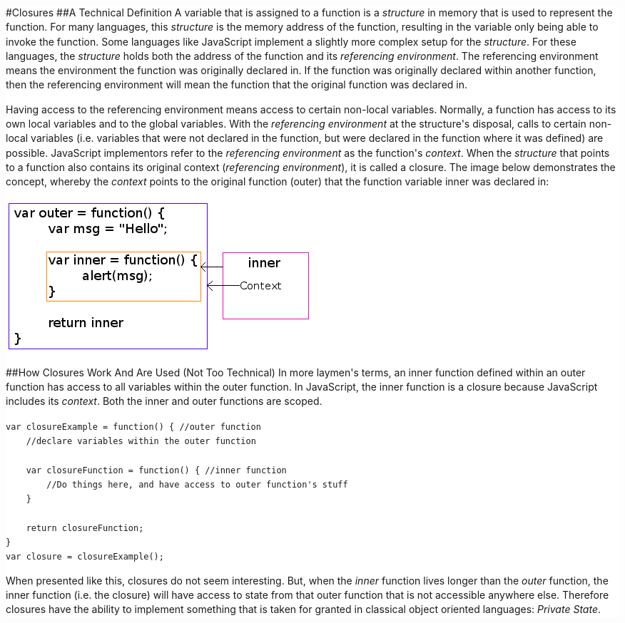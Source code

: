 #Closures <a id="closures"></a>
##A Technical Definition
A variable that is assigned to a function is a *structure* in memory that is used to represent the function. For many languages, this *structure* is the memory address of the function, resulting in the variable only being able to invoke the function. Some languages like JavaScript implement a slightly more complex setup for the *structure*. For these languages, the *structure* holds both the address of the function and its *referencing environment*. The referencing environment means the environment the function was originally declared in. If the function was originally declared within another function, then the referencing environment will mean the function that the original function was declared in.

Having access to the referencing environment means access to certain non-local variables. Normally, a function has access to its own local variables and to the global variables. With the *referencing environment* at the structure's disposal, calls to certain non-local variables (i.e. variables that were not declared in the function, but were declared in the function where it was defined) are possible. JavaScript implementors refer to the *referencing environment* as the function's *context*. When the *structure* that points to a function also contains its original context (*referencing environment*), it is called a closure. The image below demonstrates the concept, whereby the *context* points to the original function (outer) that the function variable inner was declared in:

<img src ="images/closure.png" />

##How Closures Work And Are Used (Not Too Technical)
In more laymen's terms, an inner function defined within an outer function has access to all variables within the outer function. In JavaScript, the inner function is a closure because JavaScript includes its *context*. Both the inner and outer functions are scoped.

    var closureExample = function() { //outer function
        //declare variables within the outer function

        var closureFunction = function() { //inner function
            //Do things here, and have access to outer function's stuff
        }

        return closureFunction;
    }
    var closure = closureExample();

When presented like this, closures do not seem interesting. But, when the *inner* function lives longer than the *outer* function, the inner function (i.e. the closure) will have access to state from that outer function that is not accessible anywhere else. Therefore closures have the ability to implement something that is taken for granted in classical object oriented languages: *Private State*.
